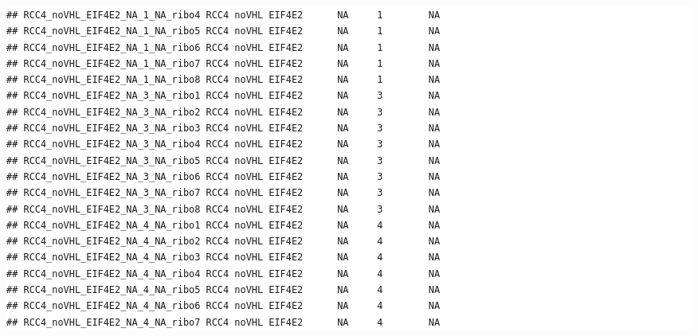     ## RCC4_noVHL_EIF4E2_NA_1_NA_ribo4 RCC4 noVHL EIF4E2      NA     1        NA
    ## RCC4_noVHL_EIF4E2_NA_1_NA_ribo5 RCC4 noVHL EIF4E2      NA     1        NA
    ## RCC4_noVHL_EIF4E2_NA_1_NA_ribo6 RCC4 noVHL EIF4E2      NA     1        NA
    ## RCC4_noVHL_EIF4E2_NA_1_NA_ribo7 RCC4 noVHL EIF4E2      NA     1        NA
    ## RCC4_noVHL_EIF4E2_NA_1_NA_ribo8 RCC4 noVHL EIF4E2      NA     1        NA
    ## RCC4_noVHL_EIF4E2_NA_3_NA_ribo1 RCC4 noVHL EIF4E2      NA     3        NA
    ## RCC4_noVHL_EIF4E2_NA_3_NA_ribo2 RCC4 noVHL EIF4E2      NA     3        NA
    ## RCC4_noVHL_EIF4E2_NA_3_NA_ribo3 RCC4 noVHL EIF4E2      NA     3        NA
    ## RCC4_noVHL_EIF4E2_NA_3_NA_ribo4 RCC4 noVHL EIF4E2      NA     3        NA
    ## RCC4_noVHL_EIF4E2_NA_3_NA_ribo5 RCC4 noVHL EIF4E2      NA     3        NA
    ## RCC4_noVHL_EIF4E2_NA_3_NA_ribo6 RCC4 noVHL EIF4E2      NA     3        NA
    ## RCC4_noVHL_EIF4E2_NA_3_NA_ribo7 RCC4 noVHL EIF4E2      NA     3        NA
    ## RCC4_noVHL_EIF4E2_NA_3_NA_ribo8 RCC4 noVHL EIF4E2      NA     3        NA
    ## RCC4_noVHL_EIF4E2_NA_4_NA_ribo1 RCC4 noVHL EIF4E2      NA     4        NA
    ## RCC4_noVHL_EIF4E2_NA_4_NA_ribo2 RCC4 noVHL EIF4E2      NA     4        NA
    ## RCC4_noVHL_EIF4E2_NA_4_NA_ribo3 RCC4 noVHL EIF4E2      NA     4        NA
    ## RCC4_noVHL_EIF4E2_NA_4_NA_ribo4 RCC4 noVHL EIF4E2      NA     4        NA
    ## RCC4_noVHL_EIF4E2_NA_4_NA_ribo5 RCC4 noVHL EIF4E2      NA     4        NA
    ## RCC4_noVHL_EIF4E2_NA_4_NA_ribo6 RCC4 noVHL EIF4E2      NA     4        NA
    ## RCC4_noVHL_EIF4E2_NA_4_NA_ribo7 RCC4 noVHL EIF4E2      NA     4        NA